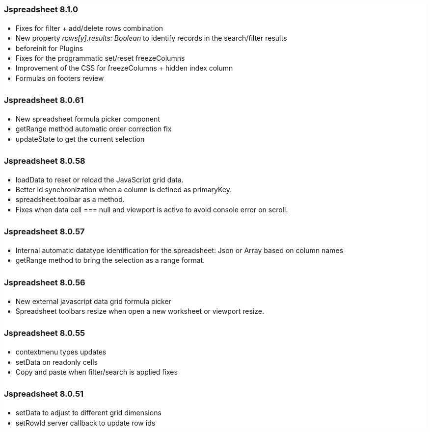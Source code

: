 
### Jspreadsheet 8.1.0

  * Fixes for filter + add/delete rows combination
  * New property _rows[y].results: Boolean_ to identify records in the search/filter results
  * beforeinit for Plugins
  * Fixes for the programmatic set/reset freezeColumns
  * Improvement of the CSS for freezeColumns + hidden index column
  * Formulas on footers review



### Jspreadsheet 8.0.61

  * New spreadsheet formula picker component
  * getRange method automatic order correction fix
  * updateState to get the current selection



### Jspreadsheet 8.0.58

  * loadData to reset or reload the JavaScript grid data.
  * Better id synchronization when a column is defined as primaryKey.
  * spreadsheet.toolbar as a method.
  * Fixes when data cell === null and viewport is active to avoid console error on scroll.



### Jspreadsheet 8.0.57

  * Internal automatic datatype identification for the spreadsheet: Json or Array based on column names
  * getRange method to bring the selection as a range format.



### Jspreadsheet 8.0.56

  * New external javascript data grid formula picker
  * Spreadsheet toolbars resize when open a new worksheet or viewport resize.



### Jspreadsheet 8.0.55

  * contextmenu types updates
  * setData on readonly cells
  * Copy and paste when filter/search is applied fixes



### Jspreadsheet 8.0.51

  * setData to adjust to different grid dimensions
  * setRowId server callback to update row ids


